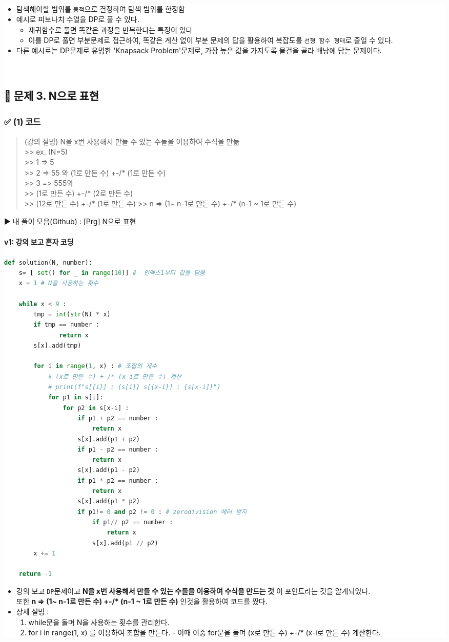 - 탐색해야할 범위를 `동적`으로 결정하여 탐색 범위를 한정함
- 예시로 피보나치 수열을 DP로 풀 수 있다. 
    - 재귀함수로 풀면 똑같은 과정을 반복한다는 특징이 있다 
    - 이를 DP로 풀면 부분문제로 접근하여, 똑같은 계산 없이 부분 문제의 답을 활용하여 복잡도를 `선형 함수 형태`로 줄일 수 있다.
- 다른 예시로는 DP문제로 유명한 'Knapsack Problem'문제로, 가장 높은 값을 가지도록 물건을 골라 배낭에 담는 문제이다.  

<br>

## 📌 문제 3. N으로 표현
### ✅ (1) 코드
> (강의 설명) N을 x번 사용해서 만들 수 있는 수들을 이용하여 수식을 만듦  
    >>  ex. (N=5)   
    >> 1 =>  5  
    >> 2 =>  55 와 (1로 만든 수) +-/* (1로 만든 수)  
    >> 3 => 555와  
    >> (1로 만든 수) +-/* (2로 만든 수)  
    >> (12로 만든 수) +-/* (1로 만든 수)
    >> n => (1~ n-1로 만든 수)  +-/* (n-1 ~ 1로 만든 수)



▶ 내 풀이 모음(Github) : [[Prg] N으로 표현](https://github.com/HyeM207/Algorithm/blob/main/Dynamic%20Programming/%5BPrg%5D%20N%EC%9C%BC%EB%A1%9C%20%ED%91%9C%ED%98%84.py)

#### __v1: 강의 보고 혼자 코딩__  
```python
def solution(N, number):
    s= [ set() for _ in range(10)] #  인덱스1부터 값을 담음
    x = 1 # N을 사용하는 횟수
    
    while x < 9 :  
        tmp = int(str(N) * x)
        if tmp == number : 
               return x 
        s[x].add(tmp)
        
        for i in range(1, x) : # 조합의 개수 
            # (x로 만든 수) +-/* (x-i로 만든 수) 계산
            # print(f"s[{i}] : {s[i]} s[{x-i}] : {s[x-i]}")
            for p1 in s[i]: 
                for p2 in s[x-i] :
                    if p1 + p2 == number : 
                        return x
                    s[x].add(p1 + p2)
                    if p1 - p2 == number : 
                        return x
                    s[x].add(p1 - p2)
                    if p1 * p2 == number : 
                        return x
                    s[x].add(p1 * p2)
                    if p1!= 0 and p2 != 0 : # zerodivision 에러 방지
                        if p1// p2 == number : 
                            return x
                        s[x].add(p1 // p2)
        x += 1   
    
    return -1
```
- 강의 보고 `DP`문제이고 __N을 x번 사용해서 만들 수 있는 수들을 이용하여 수식을 만드는 것__ 이 포인트라는 것을 알게되었다.  
또한  __n => (1~ n-1로 만든 수)  +-/* (n-1 ~ 1로 만든 수)__  인것을 활용하여 코드를 짰다.
- 상세 설명 : 
    1. while문을 돌며 N을 사용하는 횟수를 관리한다.
    2. for i in range(1, x) 를 이용하여 조합을 만든다. 
            - 이때 이중 for문을 돌며 (x로 만든 수) +-/* (x-i로 만든 수) 계산한다.
